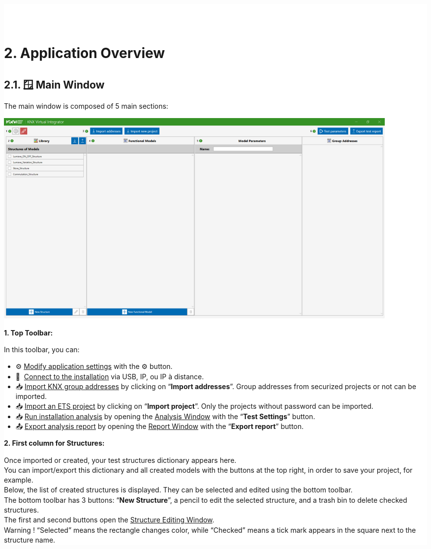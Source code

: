 <br></br>
# 2. Application Overview <a name="overview-title"></a>
## 2.1. 🪟 Main Window <a name="main-window"></a>

The main window is composed of 5 main sections:

<img src="Images/MainWindow-eng.png" alt="main-window" style="width:90%;"/>

**1. Top Toolbar:**

In this toolbar, you can:
- ⚙️ [Modify application settings](#modify-settings) with the ⚙️ button.
- 🔌️ ️ [Connect to the installation](#connection-window) via USB, IP, ou IP à distance.
- 📥 [Import KNX group addresses](#ets-import) by clicking on “**Import addresses**”. Group addresses from securized projects or not can be imported.
- 📥 [Import an ETS project](#ets-import) by clicking on “**Import project**”. Only the projects without password can be imported.
- 📥 [Run installation analysis](#launch-test) by opening the [Analysis Window](#analysis-window) with the “**Test Settings**” button.
- 📤 [Export analysis report](#create-report) by opening the [Report Window](#report-window) with the “**Export report**” button.

**2. First column for Structures:**

Once imported or created, your test structures dictionary appears here.</br>
You can import/export this dictionary and all created models with the buttons at the top right, in order to save your project, for example.</br>
Below, the list of created structures is displayed. They can be selected and edited using the bottom toolbar.</br>
The bottom toolbar has 3 buttons: “**New Structure**”, a pencil to edit the selected structure, and a trash bin to delete checked structures.</br>
The first and second buttons open the [Structure Editing Window](#structure-window).</br>
Warning ! “Selected” means the rectangle changes color, while “Checked” means a tick mark appears in the square next to the structure name.
